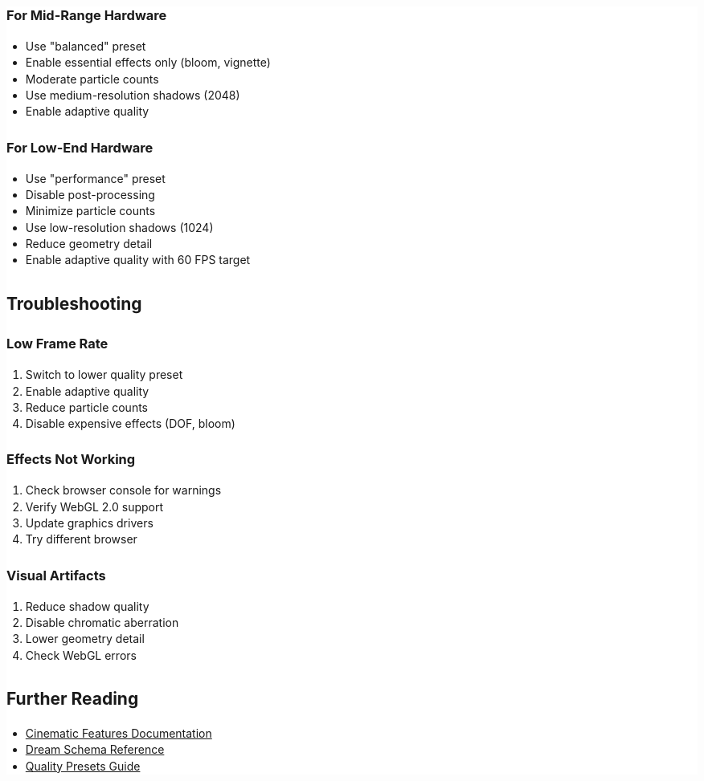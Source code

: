 ### For Mid-Range Hardware

- Use "balanced" preset
- Enable essential effects only (bloom, vignette)
- Moderate particle counts
- Use medium-resolution shadows (2048)
- Enable adaptive quality

### For Low-End Hardware

- Use "performance" preset
- Disable post-processing
- Minimize particle counts
- Use low-resolution shadows (1024)
- Reduce geometry detail
- Enable adaptive quality with 60 FPS target

## Troubleshooting

### Low Frame Rate

1. Switch to lower quality preset
2. Enable adaptive quality
3. Reduce particle counts
4. Disable expensive effects (DOF, bloom)

### Effects Not Working

1. Check browser console for warnings
2. Verify WebGL 2.0 support
3. Update graphics drivers
4. Try different browser

### Visual Artifacts

1. Reduce shadow quality
2. Disable chromatic aberration
3. Lower geometry detail
4. Check WebGL errors

## Further Reading

- [Cinematic Features Documentation](../CINEMATIC_FEATURES.md)
- [Dream Schema Reference](../../docs/dream-schema.json)
- [Quality Presets Guide](../../docs/quality-presets.md)
